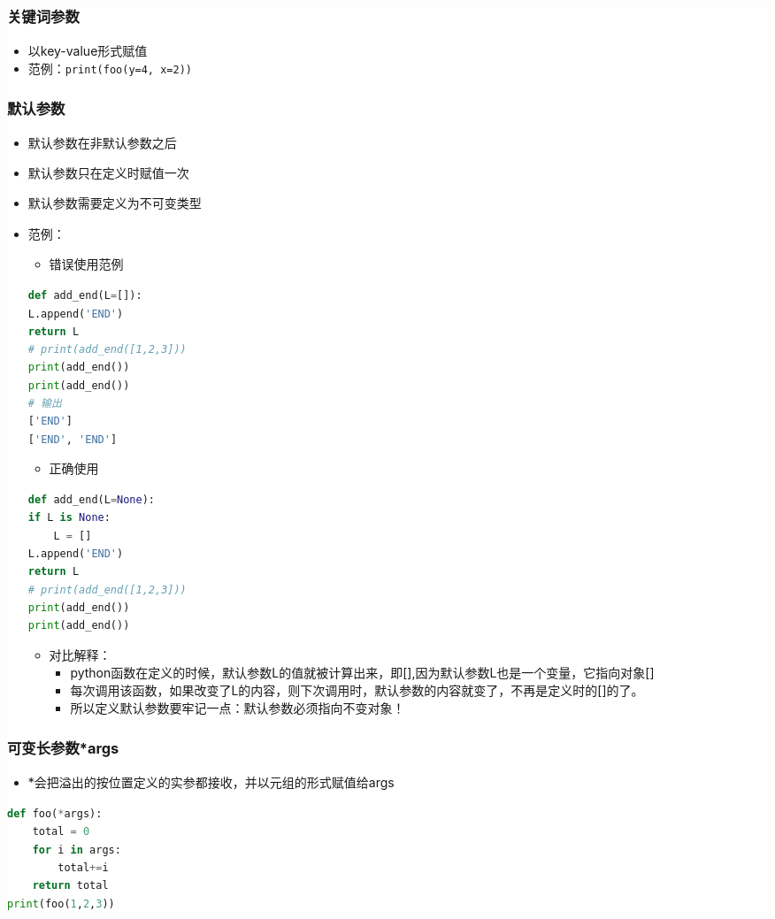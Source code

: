### 关键词参数
* 以key-value形式赋值
* 范例：`print(foo(y=4, x=2))`

### 默认参数
* 默认参数在非默认参数之后
* 默认参数只在定义时赋值一次
* 默认参数需要定义为不可变类型
* 范例：
    - 错误使用范例
    
    ```python
    def add_end(L=[]):
    L.append('END')
    return L
    # print(add_end([1,2,3]))
    print(add_end())
    print(add_end())
    # 输出
    ['END']
    ['END', 'END']
    ```

    - 正确使用

    ```python
    def add_end(L=None):
    if L is None:
        L = []
    L.append('END')
    return L
    # print(add_end([1,2,3]))
    print(add_end())
    print(add_end())
    ```

    - 对比解释：
        + python函数在定义的时候，默认参数L的值就被计算出来，即[],因为默认参数L也是一个变量，它指向对象[]
        + 每次调用该函数，如果改变了L的内容，则下次调用时，默认参数的内容就变了，不再是定义时的[]的了。
        + 所以定义默认参数要牢记一点：默认参数必须指向不变对象！

### 可变长参数*args
* *会把溢出的按位置定义的实参都接收，并以元组的形式赋值给args

```python
def foo(*args):
    total = 0
    for i in args:
        total+=i
    return total
print(foo(1,2,3))
```
